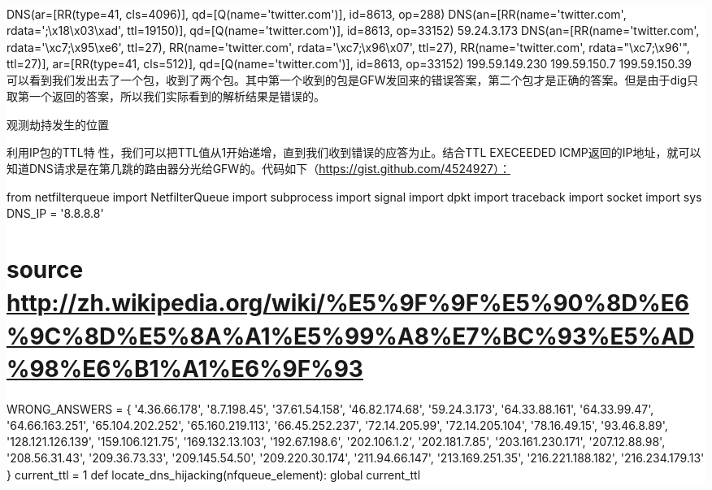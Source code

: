 DNS(ar=[RR(type=41, cls=4096)], qd=[Q(name='twitter.com')], id=8613, op=288)
DNS(an=[RR(name='twitter.com', rdata=';\x18\x03\xad', ttl=19150)], qd=[Q(name='twitter.com')], id=8613, op=33152)
59.24.3.173
DNS(an=[RR(name='twitter.com', rdata='\xc7;\x95\xe6', ttl=27), RR(name='twitter.com', rdata='\xc7;\x96\x07', ttl=27), RR(name='twitter.com', rdata="\xc7;\x96'", ttl=27)], ar=[RR(type=41, cls=512)], qd=[Q(name='twitter.com')], id=8613, op=33152)
199.59.149.230
199.59.150.7
199.59.150.39
可以看到我们发出去了一个包，收到了两个包。其中第一个收到的包是GFW发回来的错误答案，第二个包才是正确的答案。但是由于dig只取第一个返回的答案，所以我们实际看到的解析结果是错误的。

观测劫持发生的位置

利用IP包的TTL特 性，我们可以把TTL值从1开始递增，直到我们收到错误的应答为止。结合TTL EXECEEDED ICMP返回的IP地址，就可以知道DNS请求是在第几跳的路由器分光给GFW的。代码如下（https://gist.github.com/4524927）：

from netfilterqueue import NetfilterQueue
import subprocess
import signal
import dpkt
import traceback
import socket
import sys
DNS_IP = '8.8.8.8'
# source http://zh.wikipedia.org/wiki/%E5%9F%9F%E5%90%8D%E6%9C%8D%E5%8A%A1%E5%99%A8%E7%BC%93%E5%AD%98%E6%B1%A1%E6%9F%93
WRONG_ANSWERS = {
'4.36.66.178',
'8.7.198.45',
'37.61.54.158',
'46.82.174.68',
'59.24.3.173',
'64.33.88.161',
'64.33.99.47',
'64.66.163.251',
'65.104.202.252',
'65.160.219.113',
'66.45.252.237',
'72.14.205.99',
'72.14.205.104',
'78.16.49.15',
'93.46.8.89',
'128.121.126.139',
'159.106.121.75',
'169.132.13.103',
'192.67.198.6',
'202.106.1.2',
'202.181.7.85',
'203.161.230.171',
'207.12.88.98',
'208.56.31.43',
'209.36.73.33',
'209.145.54.50',
'209.220.30.174',
'211.94.66.147',
'213.169.251.35',
'216.221.188.182',
'216.234.179.13'
}
current_ttl = 1
def locate_dns_hijacking(nfqueue_element):
global current_ttl